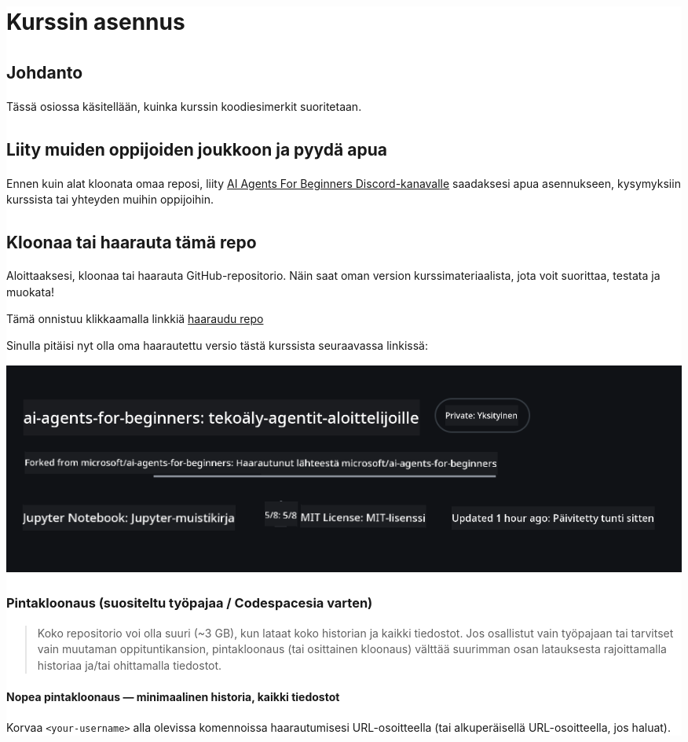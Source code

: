 
# Kurssin asennus

## Johdanto

Tässä osiossa käsitellään, kuinka kurssin koodiesimerkit suoritetaan.

## Liity muiden oppijoiden joukkoon ja pyydä apua

Ennen kuin alat kloonata omaa reposi, liity [AI Agents For Beginners Discord-kanavalle](https://aka.ms/ai-agents/discord) saadaksesi apua asennukseen, kysymyksiin kurssista tai yhteyden muihin oppijoihin.

## Kloonaa tai haarauta tämä repo

Aloittaaksesi, kloonaa tai haarauta GitHub-repositorio. Näin saat oman version kurssimateriaalista, jota voit suorittaa, testata ja muokata!

Tämä onnistuu klikkaamalla linkkiä <a href="https://github.com/microsoft/ai-agents-for-beginners/fork" target="_blank">haaraudu repo</a>

Sinulla pitäisi nyt olla oma haarautettu versio tästä kurssista seuraavassa linkissä:

![Haarautettu Repo](../../../translated_images/forked-repo.33f27ca1901baa6a5e13ec3eb1f0ddd3a44d936d91cc8cfb19bfdb9688bd2c3d.fi.png)

### Pintakloonaus (suositeltu työpajaa / Codespacesia varten)

  >Koko repositorio voi olla suuri (~3 GB), kun lataat koko historian ja kaikki tiedostot. Jos osallistut vain työpajaan tai tarvitset vain muutaman oppituntikansion, pintakloonaus (tai osittainen kloonaus) välttää suurimman osan latauksesta rajoittamalla historiaa ja/tai ohittamalla tiedostot.

#### Nopea pintakloonaus — minimaalinen historia, kaikki tiedostot

Korvaa `<your-username>` alla olevissa komennoissa haarautumisesi URL-osoitteella (tai alkuperäisellä URL-osoitteella, jos haluat).
